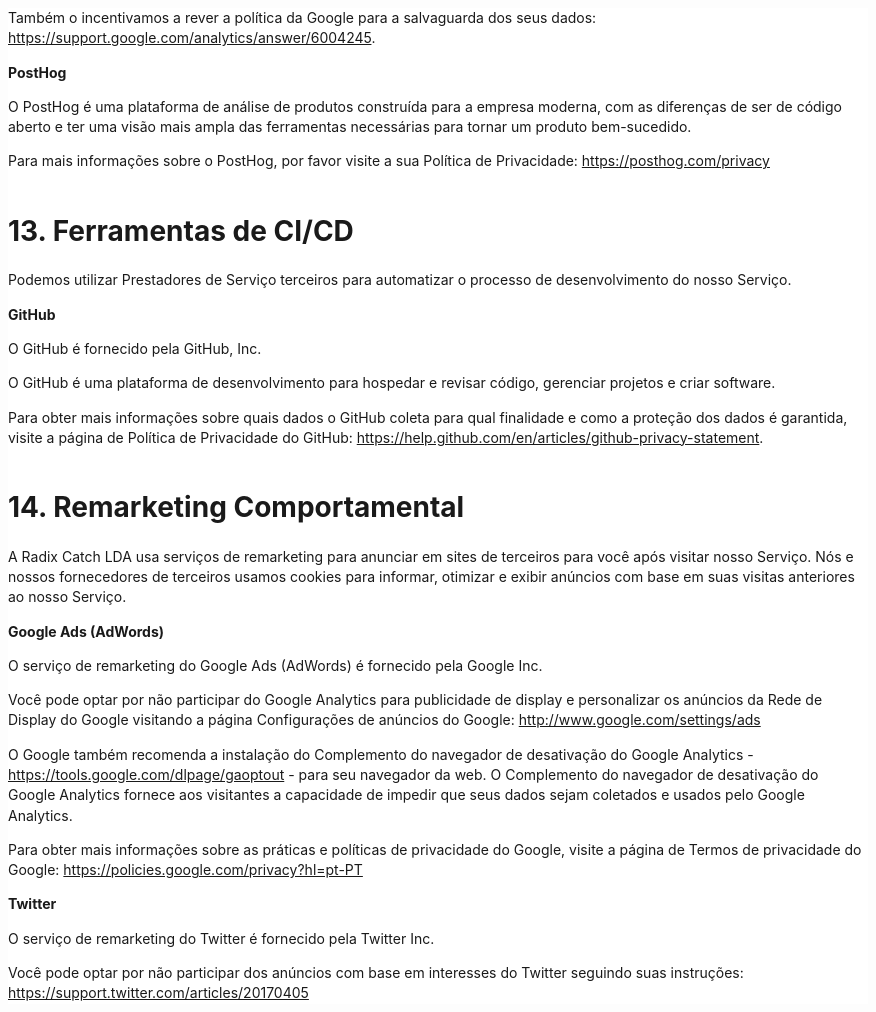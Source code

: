 Também o incentivamos a rever a política da Google para a salvaguarda dos seus dados: https://support.google.com/analytics/answer/6004245.

**PostHog**

O PostHog é uma plataforma de análise de produtos construída para a empresa moderna, com as diferenças de ser de código aberto e ter uma visão mais ampla das ferramentas necessárias para tornar um produto bem-sucedido.

Para mais informações sobre o PostHog, por favor visite a sua Política de Privacidade: https://posthog.com/privacy

# 13. Ferramentas de CI/CD

Podemos utilizar Prestadores de Serviço terceiros para automatizar o processo de desenvolvimento do nosso Serviço.

**GitHub**

O GitHub é fornecido pela GitHub, Inc.

O GitHub é uma plataforma de desenvolvimento para hospedar e revisar código, gerenciar projetos e criar software.

Para obter mais informações sobre quais dados o GitHub coleta para qual finalidade e como a proteção dos dados é garantida, visite a página de Política de Privacidade do GitHub: https://help.github.com/en/articles/github-privacy-statement.

# 14. Remarketing Comportamental

A Radix Catch LDA usa serviços de remarketing para anunciar em sites de terceiros para você após visitar nosso Serviço. Nós e nossos fornecedores de terceiros usamos cookies para informar, otimizar e exibir anúncios com base em suas visitas anteriores ao nosso Serviço.

**Google Ads (AdWords)**

O serviço de remarketing do Google Ads (AdWords) é fornecido pela Google Inc.

Você pode optar por não participar do Google Analytics para publicidade de display e personalizar os anúncios da Rede de Display do Google visitando a página Configurações de anúncios do Google: http://www.google.com/settings/ads

O Google também recomenda a instalação do Complemento do navegador de desativação do Google Analytics - https://tools.google.com/dlpage/gaoptout - para seu navegador da web. O Complemento do navegador de desativação do Google Analytics fornece aos visitantes a capacidade de impedir que seus dados sejam coletados e usados pelo Google Analytics.

Para obter mais informações sobre as práticas e políticas de privacidade do Google, visite a página de Termos de privacidade do Google: https://policies.google.com/privacy?hl=pt-PT

**Twitter**

O serviço de remarketing do Twitter é fornecido pela Twitter Inc.

Você pode optar por não participar dos anúncios com base em interesses do Twitter seguindo suas instruções: https://support.twitter.com/articles/20170405
